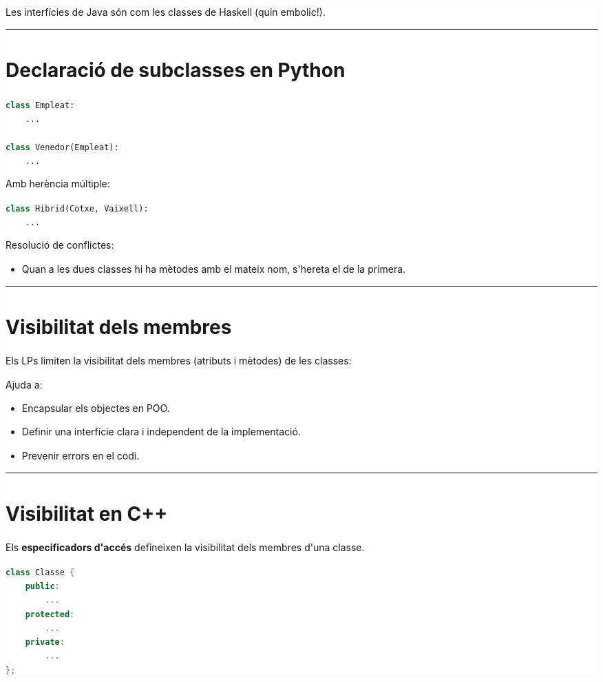 Les interfícies de Java són com les classes de Haskell (quin embolic!).

---

# Declaració de subclasses en Python


```python
class Empleat: 
    ...

class Venedor(Empleat): 
    ...
```

Amb herència múltiple:

```python
class Hibrid(Cotxe, Vaixell): 
    ...
```

Resolució de conflictes:

- Quan a les dues classes hi ha mètodes amb el mateix nom, s'hereta el de la primera.

---

# Visibilitat dels membres

Els LPs limiten la visibilitat dels membres (atributs i mètodes) de les classes:

Ajuda a:

- Encapsular els objectes en POO.

- Definir una interfície clara i independent de la implementació.

- Prevenir errors en el codi.


---

# Visibilitat en C++

Els **especificadors d'accés** defineixen la visibilitat dels membres d'una classe.

```c++
class Classe {
    public:
        ...
    protected:
        ...
    private:
        ...
};
```
